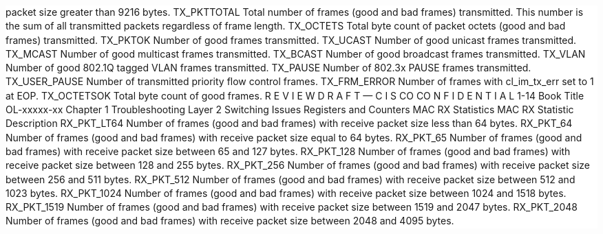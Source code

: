 packet size greater than 9216 bytes.
TX\_PKTTOTAL
Total number of frames (good and bad frames)
transmitted.
This number is the sum of all transmitted packets
regardless of frame length.
TX\_OCTETS
Total byte count of packet octets (good and bad frames)
transmitted.
TX\_PKTOK
Number of good frames transmitted.
TX\_UCAST
Number of good unicast frames transmitted.
TX\_MCAST
Number of good multicast frames transmitted.
TX\_BCAST
Number of good broadcast frames transmitted.
TX\_VLAN
Number of good 802.1Q tagged VLAN frames
transmitted.
TX\_PAUSE
Number of 802.3x PAUSE frames transmitted.
TX\_USER\_PAUSE
Number of transmitted priority flow control frames.
TX\_FRM\_ERROR
Number of frames with cl\_im\_tx\_err set to 1 at EOP.
TX\_OCTETSOK
Total byte count of good frames.
R E V I E W D R A F T — C I S CO CO N F I D E N T I A L
1-14
Book Title
OL-xxxxx-xx
Chapter 1 Troubleshooting Layer 2 Switching Issues
Registers and Counters
MAC RX Statistics
MAC RX Statistic
Description
RX\_PKT\_LT64
Number of frames (good and bad frames) with receive
packet size less than 64 bytes.
RX\_PKT\_64
Number of frames (good and bad frames) with receive
packet size equal to 64 bytes.
RX\_PKT\_65
Number of frames (good and bad frames) with receive
packet size between 65 and 127 bytes.
RX\_PKT\_128
Number of frames (good and bad frames) with receive
packet size between 128 and 255 bytes.
RX\_PKT\_256
Number of frames (good and bad frames) with receive
packet size between 256 and 511 bytes.
RX\_PKT\_512
Number of frames (good and bad frames) with receive
packet size between 512 and 1023 bytes.
RX\_PKT\_1024
Number of frames (good and bad frames) with receive
packet size between 1024 and 1518 bytes.
RX\_PKT\_1519
Number of frames (good and bad frames) with receive
packet size between 1519 and 2047 bytes.
RX\_PKT\_2048
Number of frames (good and bad frames) with receive
packet size between 2048 and 4095 bytes.